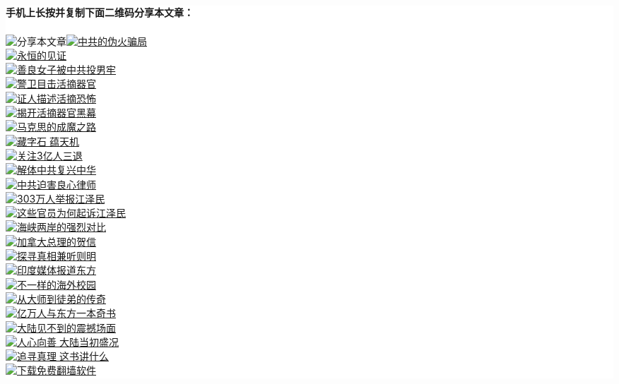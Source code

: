 <strong>手机上长按并复制下面二维码分享本文章：</strong><br><br><img src="http://www.szzd.org/v.php?action=qrcode&url=https://github.com/weliyw3843/djy/blob/master/gb/20/9/4/n12379240.md%231" title="分享本文章"></td><td VALIGN=TOP><a href="https://github.com/weliyw3843/djy/blob/master/gb/16/1/21/n4622075.md?dfh#1" target="_blank"><img src="https://raw.githubusercontent.com/weliyw3843/djy/master/gb/300/wei-f1.jpg" title="中共的伪火骗局"  alt="中共的伪火骗局"></a><br><a href="https://github.com/weliyw3843/www/blob/master/README.md?dfh#9" target="_blank"><img src="https://raw.githubusercontent.com/weliyw3843/djy/master/gb/300/yong-h.jpg" title="永恒的见证"  alt="永恒的见证"></a><br><a href="https://github.com/weliyw3843/djy/blob/master/gb/13/9/29/n3974789.md?dfh#1" target="_blank"><img src="https://raw.githubusercontent.com/weliyw3843/djy/master/gb/300/shang-lnz.jpg" title="善良女子被中共投男牢"  alt="善良女子被中共投男牢"></a><br><a href="https://github.com/weliyw3843/djy/blob/master/gb/16/3/16/n4663449.md?dfh#1" target="_blank"><img src="https://raw.githubusercontent.com/weliyw3843/djy/master/gb/300/huo-z3.jpg" title="警卫目击活摘器官"  alt="警卫目击活摘器官"></a><br><a href="https://github.com/weliyw3843/djy/blob/master/gb/16/8/7/n8177641.md?dfh#1" target="_blank"><img src="https://raw.githubusercontent.com/weliyw3843/djy/master/gb/300/huo-z4.jpg" title="证人描述活摘恐怖"  alt="证人描述活摘恐怖"></a><br><a href="https://github.com/weliyw3843/djy/blob/master/gb/10/4/19/n2881569.md?dfh#1" target="_blank"><img src="https://raw.githubusercontent.com/weliyw3843/djy/master/gb/300/huo-z1.jpg" title="揭开活摘器官黑幕"  alt="揭开活摘器官黑幕"></a><br><a href="https://github.com/weliyw3843/djy/blob/master/gb/10/11/7/n3077476.md?dfh#1" target="_blank"><img src="https://raw.githubusercontent.com/weliyw3843/djy/master/gb/300/ma-ks.jpg" title="马克思的成魔之路"  alt="马克思的成魔之路"></a><br><a href="https://github.com/weliyw3843/djy/blob/master/gb/14/6/9/n4173977.md?dfh#1" target="_blank"><img src="https://raw.githubusercontent.com/weliyw3843/djy/master/gb/300/chang-zs.jpg" title="藏字石 蕴天机"  alt="藏字石 蕴天机"></a><br><a href="https://github.com/weliyw3843/djy/blob/master/gb/18/5/10/n10381511.md?dfh#1" target="_blank"><img src="https://raw.githubusercontent.com/weliyw3843/djy/master/gb/300/st1.jpg" title="关注3亿人三退"  alt="关注3亿人三退"></a><br><a href="https://github.com/weliyw3843/djy/blob/master/gb/18/3/21/n10237682.md?dfh#1" target="_blank"><img src="https://raw.githubusercontent.com/weliyw3843/djy/master/gb/300/jie-t.jpg" title="解体中共复兴中华"  alt="解体中共复兴中华"></a><br><a href="https://github.com/weliyw3843/djy/blob/master/gb/9/2/9/n2422991.md?dfh#1" target="_blank"><img src="https://raw.githubusercontent.com/weliyw3843/djy/master/gb/300/gao-zs.jpg" title="中共迫害良心律师"  alt="中共迫害良心律师"></a><br><a href="https://github.com/weliyw3843/djy/blob/master/gb/18/12/9/n10900044.md?dfh#1" target="_blank"><img src="https://raw.githubusercontent.com/weliyw3843/djy/master/gb/300/sj1.jpg" title="303万人举报江泽民"  alt="303万人举报江泽民"></a><br><a href="https://github.com/weliyw3843/djy/blob/master/gb/18/8/28/n10672014.md?dfh#1" target="_blank"><img src="https://raw.githubusercontent.com/weliyw3843/djy/master/gb/300/sj2.jpg" title="这些官员为何起诉江泽民"  alt="这些官员为何起诉江泽民"></a><br><a href="https://github.com/weliyw3843/djy/blob/master/gb/8/12/18/n2367165.md?dfh#1" target="_blank"><img src="https://raw.githubusercontent.com/weliyw3843/djy/master/gb/300/liangan.jpg" title="海峡两岸的强烈对比"  alt="海峡两岸的强烈对比"></a><br><a href="https://github.com/weliyw3843/djy/blob/master/gb/15/12/10/n4593139.md?dfh#1" target="_blank"><img src="https://raw.githubusercontent.com/weliyw3843/djy/master/gb/300/jia-ndzl.jpg" title="加拿大总理的贺信"  alt="加拿大总理的贺信"></a><br><a href="https://github.com/weliyw3843/djy/blob/master/gb/11/6/17/n3289382.md?dfh#1" target="_blank"><img src="https://raw.githubusercontent.com/weliyw3843/djy/master/gb/300/xiao-wd.jpg" title="探寻真相兼听则明"  alt="探寻真相兼听则明"></a><br><a href="https://github.com/weliyw3843/djy/blob/master/gb/18/10/27/n10812623.md?dfh#1" target="_blank"><img src="https://raw.githubusercontent.com/weliyw3843/djy/master/gb/300/yindu.jpg" title="印度媒体报道东方"  alt="印度媒体报道东方"></a><br><a href="https://github.com/weliyw3843/djy/blob/master/gb/18/6/9/n10469652.md?dfh#1" target="_blank"><img src="https://raw.githubusercontent.com/weliyw3843/djy/master/gb/300/xie-j.jpg" title="不一样的海外校园"  alt="不一样的海外校园"></a><br><a href="https://github.com/weliyw3843/djy/blob/master/gb/7/4/5/n1669415.md?dfh#1" target="_blank"><img src="https://raw.githubusercontent.com/weliyw3843/djy/master/gb/300/li-up.jpg" title="从大师到徒弟的传奇"  alt="从大师到徒弟的传奇"></a><br><a href="https://github.com/weliyw3843/djy/blob/master/gb/17/5/26/n9191512.md?dfh#1" target="_blank"><img src="https://raw.githubusercontent.com/weliyw3843/djy/master/gb/300/zfl2.jpg" title="亿万人与东方一本奇书"  alt="亿万人与东方一本奇书"></a><br><a href="https://github.com/weliyw3843/djy/blob/master/gb/13/11/27/n4020290.md?dfh#1" target="_blank"><img src="https://raw.githubusercontent.com/weliyw3843/djy/master/gb/300/zhen-h.jpg" title="大陆见不到的震撼场面"  alt="大陆见不到的震撼场面"></a><br><a href="https://github.com/weliyw3843/djy/blob/master/gb/15/7/17/n4482910.md?dfh#1" target="_blank"><img src="https://raw.githubusercontent.com/weliyw3843/djy/master/gb/300/dalu-sk.jpg" title="人心向善 大陆当初盛况"  alt="人心向善 大陆当初盛况"></a><br><a href="https://github.com/weliyw3843/djy/blob/master/gb/19/1/5/n10955468.md?dfh#1" target="_blank"><img src="https://raw.githubusercontent.com/weliyw3843/djy/master/gb/300/zfl1.jpg" title="追寻真理 这书讲什么"  alt="追寻真理 这书讲什么"></a><br><a href="https://github.com/weliyw3843/www/blob/master/README.md?dfh#1" target="_blank"><img src="https://raw.githubusercontent.com/weliyw3843/djy/master/gb/300/fq1.jpg" title="下载免费翻墙软件"  alt="下载免费翻墙软件"></a><br></td></tr></table>
